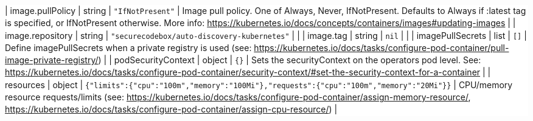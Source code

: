 | image.pullPolicy                                                       | string | `"IfNotPresent"`                                                                                                                                                                                                                                                                                                               | Image pull policy. One of Always, Never, IfNotPresent. Defaults to Always if :latest tag is specified, or IfNotPresent otherwise. More info: https://kubernetes.io/docs/concepts/containers/images#updating-images                                                                                                                                                                                                                                                         |
| image.repository                                                       | string | `"securecodebox/auto-discovery-kubernetes"`                                                                                                                                                                                                                                                                                    |                                                                                                                                                                                                                                                                                                                                                                                                                                                                            |
| image.tag                                                              | string | `nil`                                                                                                                                                                                                                                                                                                                          |                                                                                                                                                                                                                                                                                                                                                                                                                                                                            |
| imagePullSecrets                                                       | list   | `[]`                                                                                                                                                                                                                                                                                                                           | Define imagePullSecrets when a private registry is used (see: https://kubernetes.io/docs/tasks/configure-pod-container/pull-image-private-registry/)                                                                                                                                                                                                                                                                                                                       |
| podSecurityContext                                                     | object | `{}`                                                                                                                                                                                                                                                                                                                           | Sets the securityContext on the operators pod level. See: https://kubernetes.io/docs/tasks/configure-pod-container/security-context/#set-the-security-context-for-a-container                                                                                                                                                                                                                                                                                              |
| resources                                                              | object | `{"limits":{"cpu":"100m","memory":"100Mi"},"requests":{"cpu":"100m","memory":"20Mi"}}`                                                                                                                                                                                                                                         | CPU/memory resource requests/limits (see: https://kubernetes.io/docs/tasks/configure-pod-container/assign-memory-resource/, https://kubernetes.io/docs/tasks/configure-pod-container/assign-cpu-resource/)                                                                                                                                                                                                                                                                 |